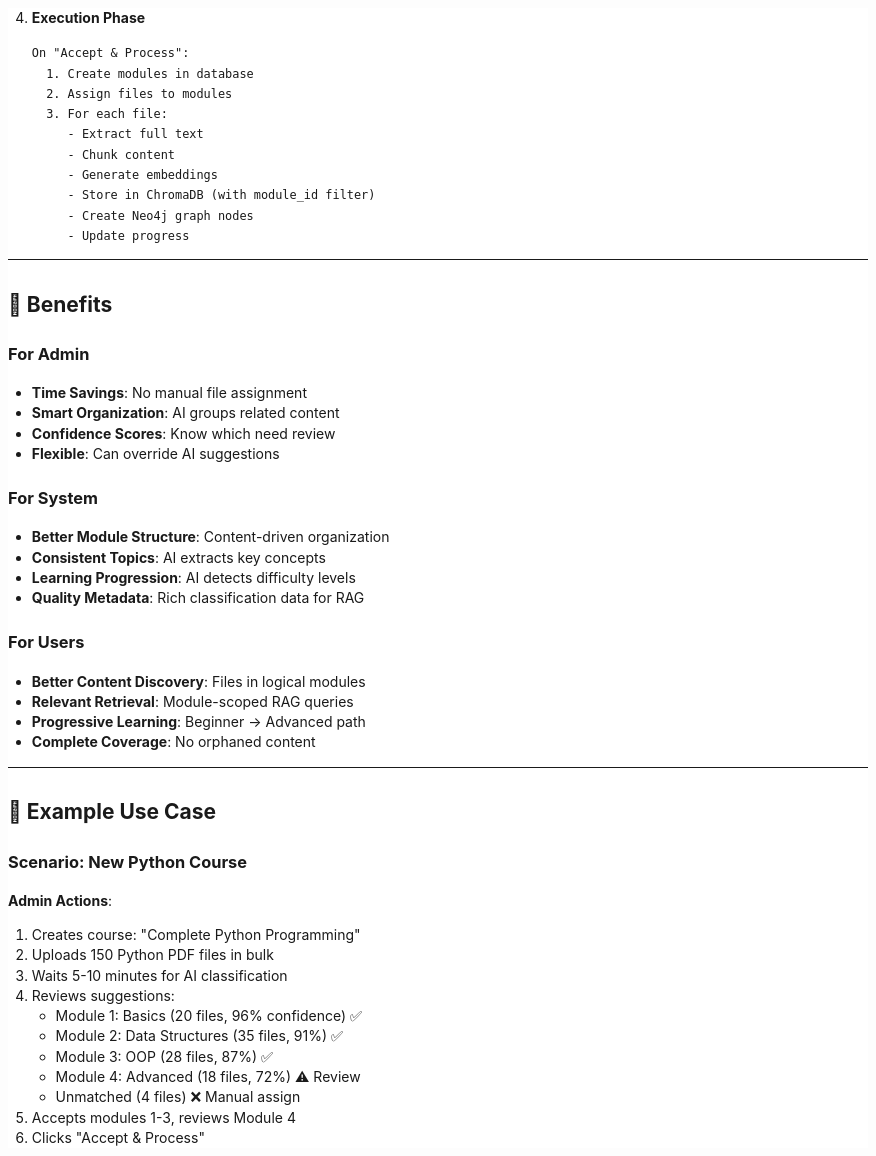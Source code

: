 4. **Execution Phase**
   ```
   On "Accept & Process":
     1. Create modules in database
     2. Assign files to modules
     3. For each file:
        - Extract full text
        - Chunk content
        - Generate embeddings
        - Store in ChromaDB (with module_id filter)
        - Create Neo4j graph nodes
        - Update progress
   ```

---

## 🎯 Benefits

### For Admin
- **Time Savings**: No manual file assignment
- **Smart Organization**: AI groups related content
- **Confidence Scores**: Know which need review
- **Flexible**: Can override AI suggestions

### For System
- **Better Module Structure**: Content-driven organization
- **Consistent Topics**: AI extracts key concepts
- **Learning Progression**: AI detects difficulty levels
- **Quality Metadata**: Rich classification data for RAG

### For Users
- **Better Content Discovery**: Files in logical modules
- **Relevant Retrieval**: Module-scoped RAG queries
- **Progressive Learning**: Beginner → Advanced path
- **Complete Coverage**: No orphaned content

---

## 📝 Example Use Case

### Scenario: New Python Course

**Admin Actions**:
1. Creates course: "Complete Python Programming"
2. Uploads 150 Python PDF files in bulk
3. Waits 5-10 minutes for AI classification
4. Reviews suggestions:
   - Module 1: Basics (20 files, 96% confidence) ✅
   - Module 2: Data Structures (35 files, 91%) ✅
   - Module 3: OOP (28 files, 87%) ✅
   - Module 4: Advanced (18 files, 72%) ⚠️ Review
   - Unmatched (4 files) ❌ Manual assign
5. Accepts modules 1-3, reviews Module 4
6. Clicks "Accept & Process"
